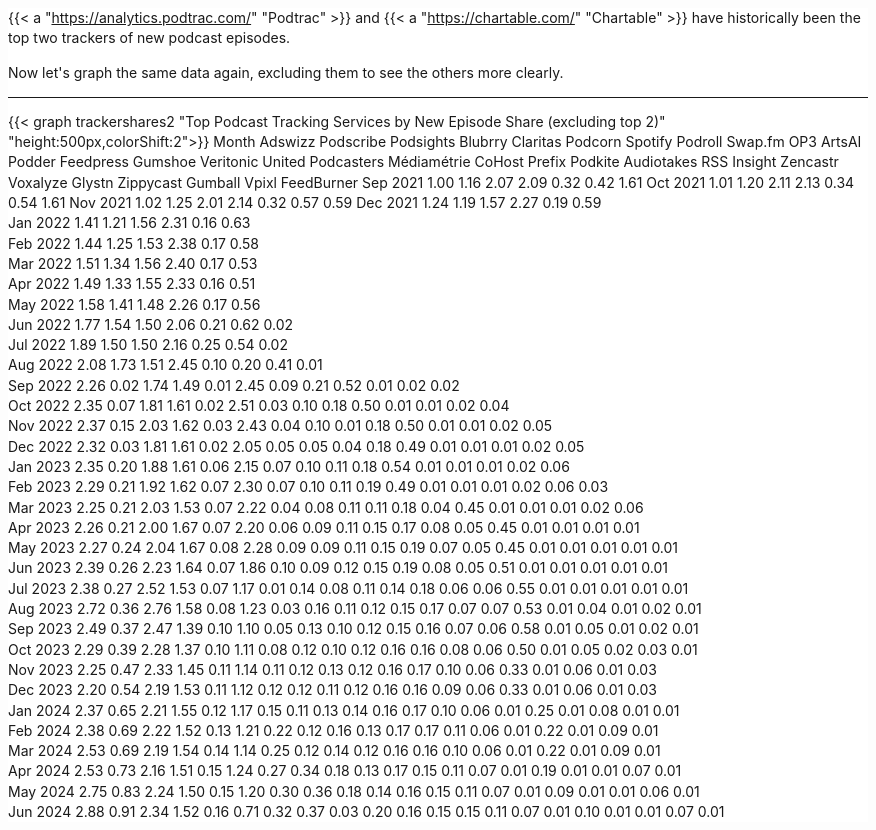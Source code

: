 
{{< a "https://analytics.podtrac.com/" "Podtrac" >}} and {{< a "https://chartable.com/" "Chartable" >}} have historically been the top two trackers of new podcast episodes.

Now let's graph the same data again, excluding them to see the others more clearly.

---

{{< graph trackershares2 "Top Podcast Tracking Services by New Episode Share (excluding top 2)" "height:500px,colorShift:2">}}
Month	Adswizz	Podscribe	Podsights	Blubrry	Claritas	Podcorn	Spotify	Podroll	Swap.fm	OP3	ArtsAI	Podder	Feedpress	Gumshoe	Veritonic	United Podcasters	Médiamétrie	CoHost Prefix	Podkite	Audiotakes	RSS Insight	Zencastr	Voxalyze	Glystn	Zippycast	Gumball	Vpixl	FeedBurner
Sep 2021	1.00		1.16	2.07		2.09							0.32				0.42											1.61
Oct 2021	1.01		1.20	2.11		2.13							0.34				0.54											1.61
Nov 2021	1.02		1.25	2.01		2.14							0.32				0.57											0.59
Dec 2021	1.24		1.19	1.57		2.27							0.19				0.59											
Jan 2022	1.41		1.21	1.56		2.31							0.16				0.63											
Feb 2022	1.44		1.25	1.53		2.38							0.17				0.58											
Mar 2022	1.51		1.34	1.56		2.40							0.17				0.53											
Apr 2022	1.49		1.33	1.55		2.33							0.16				0.51											
May 2022	1.58		1.41	1.48		2.26							0.17				0.56											
Jun 2022	1.77		1.54	1.50		2.06							0.21				0.62								0.02			
Jul 2022	1.89		1.50	1.50		2.16							0.25				0.54								0.02			
Aug 2022	2.08		1.73	1.51		2.45					0.10		0.20				0.41								0.01			
Sep 2022	2.26	0.02	1.74	1.49	0.01	2.45					0.09		0.21				0.52		0.01						0.02	0.02		
Oct 2022	2.35	0.07	1.81	1.61	0.02	2.51				0.03	0.10		0.18				0.50		0.01			0.01			0.02	0.04		
Nov 2022	2.37	0.15	2.03	1.62	0.03	2.43				0.04	0.10	0.01	0.18				0.50		0.01			0.01			0.02	0.05		
Dec 2022	2.32	0.03	1.81	1.61	0.02	2.05				0.05	0.05	0.04	0.18				0.49		0.01			0.01		0.01	0.02	0.05		
Jan 2023	2.35	0.20	1.88	1.61	0.06	2.15				0.07	0.10	0.11	0.18				0.54		0.01			0.01		0.01	0.02	0.06		
Feb 2023	2.29	0.21	1.92	1.62	0.07	2.30				0.07	0.10	0.11	0.19				0.49		0.01			0.01		0.01	0.02	0.06	0.03	
Mar 2023	2.25	0.21	2.03	1.53	0.07	2.22		0.04		0.08	0.11	0.11	0.18		0.04		0.45		0.01			0.01		0.01	0.02	0.06		
Apr 2023	2.26	0.21	2.00	1.67	0.07	2.20		0.06		0.09	0.11	0.15	0.17	0.08	0.05		0.45		0.01			0.01		0.01	0.01			
May 2023	2.27	0.24	2.04	1.67	0.08	2.28		0.09		0.09	0.11	0.15	0.19	0.07	0.05		0.45		0.01			0.01	0.01	0.01	0.01			
Jun 2023	2.39	0.26	2.23	1.64	0.07	1.86		0.10		0.09	0.12	0.15	0.19	0.08	0.05		0.51		0.01			0.01	0.01	0.01	0.01			
Jul 2023	2.38	0.27	2.52	1.53	0.07	1.17	0.01	0.14		0.08	0.11	0.14	0.18	0.06	0.06		0.55		0.01			0.01	0.01	0.01	0.01			
Aug 2023	2.72	0.36	2.76	1.58	0.08	1.23	0.03	0.16		0.11	0.12	0.15	0.17	0.07	0.07		0.53		0.01	0.04		0.01	0.02	0.01				
Sep 2023	2.49	0.37	2.47	1.39	0.10	1.10	0.05	0.13		0.10	0.12	0.15	0.16	0.07	0.06		0.58		0.01	0.05		0.01	0.02	0.01				
Oct 2023	2.29	0.39	2.28	1.37	0.10	1.11	0.08	0.12		0.10	0.12	0.16	0.16	0.08	0.06		0.50		0.01	0.05		0.02	0.03	0.01				
Nov 2023	2.25	0.47	2.33	1.45	0.11	1.14	0.11	0.12		0.13	0.12	0.16	0.17	0.10	0.06		0.33		0.01	0.06		0.01	0.03					
Dec 2023	2.20	0.54	2.19	1.53	0.11	1.12	0.12	0.12		0.11	0.12	0.16	0.16	0.09	0.06		0.33		0.01	0.06		0.01	0.03					
Jan 2024	2.37	0.65	2.21	1.55	0.12	1.17	0.15	0.11		0.13	0.14	0.16	0.17	0.10	0.06	0.01	0.25		0.01	0.08		0.01	0.01					
Feb 2024	2.38	0.69	2.22	1.52	0.13	1.21	0.22	0.12		0.16	0.13	0.17	0.17	0.11	0.06	0.01	0.22		0.01	0.09		0.01						
Mar 2024	2.53	0.69	2.19	1.54	0.14	1.14	0.25	0.12		0.14	0.12	0.16	0.16	0.10	0.06	0.01	0.22		0.01	0.09		0.01						
Apr 2024	2.53	0.73	2.16	1.51	0.15	1.24	0.27	0.34		0.18	0.13	0.17	0.15	0.11	0.07	0.01	0.19	0.01	0.01	0.07		0.01						
May 2024	2.75	0.83	2.24	1.50	0.15	1.20	0.30	0.36		0.18	0.14	0.16	0.15	0.11	0.07	0.01	0.09	0.01	0.01	0.06		0.01						
Jun 2024	2.88	0.91	2.34	1.52	0.16	0.71	0.32	0.37	0.03	0.20	0.16	0.15	0.15	0.11	0.07	0.01	0.10	0.01	0.01	0.07		0.01						